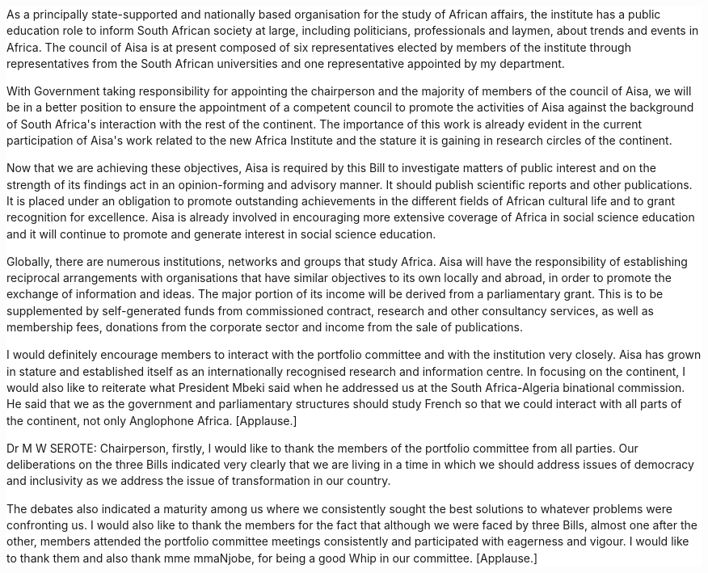 As a principally state-supported and nationally based organisation for the
study of African affairs, the institute has a public education role to
inform South African society at large, including politicians, professionals
and laymen, about trends and events in Africa. The council of Aisa is at
present composed of six representatives elected by members of the institute
through representatives from the South African universities and one
representative appointed by my department.

With Government taking responsibility for appointing the chairperson and
the majority of members of the council of Aisa, we will be in a better
position to ensure the appointment of a competent council to promote the
activities of Aisa against the background of South Africa's interaction
with the rest of the continent. The importance of this work is already
evident in the current participation of Aisa's work related to the new
Africa Institute and the stature it is gaining in research circles of the
continent.

Now that we are achieving these objectives, Aisa is required by this Bill
to investigate matters of public interest and on the strength of its
findings act in an opinion-forming and advisory manner. It should publish
scientific reports and other publications. It is placed under an obligation
to promote outstanding achievements in the different fields of African
cultural life and to grant recognition for excellence. Aisa is already
involved in encouraging more extensive coverage of Africa in social science
education and it will continue to promote and generate interest in social
science education.

Globally, there are numerous institutions, networks and groups that study
Africa. Aisa will have the responsibility of establishing reciprocal
arrangements with organisations that have similar objectives to its own
locally and abroad, in order to promote the exchange of information and
ideas. The major portion of its income will be derived from a parliamentary
grant. This is to be supplemented by self-generated funds from commissioned
contract, research and other consultancy services, as well as membership
fees, donations from the corporate sector and income from the sale of
publications.

I would definitely encourage members to interact with the portfolio
committee and with the institution very closely. Aisa has grown in stature
and established itself as an internationally recognised research and
information centre. In focusing on the continent, I would also like to
reiterate what President Mbeki said when he addressed us at the South
Africa-Algeria binational commission. He said that we as the government and
parliamentary structures should study French so that we could interact with
all parts of the continent, not only Anglophone Africa. [Applause.]

Dr M W SEROTE: Chairperson, firstly, I would like to thank the members of
the portfolio committee from all parties. Our deliberations on the three
Bills indicated very clearly that we are living in a time in which we
should address issues of democracy and inclusivity as we address the issue
of transformation in our country.

The debates also indicated a maturity among us where we consistently sought
the best solutions to whatever problems were confronting us. I would also
like to thank the members for the fact that although we were faced by three
Bills, almost one after the other, members attended the portfolio committee
meetings consistently and participated with eagerness and vigour. I would
like to thank them and also thank mme mmaNjobe, for being a good Whip in
our committee. [Applause.]
